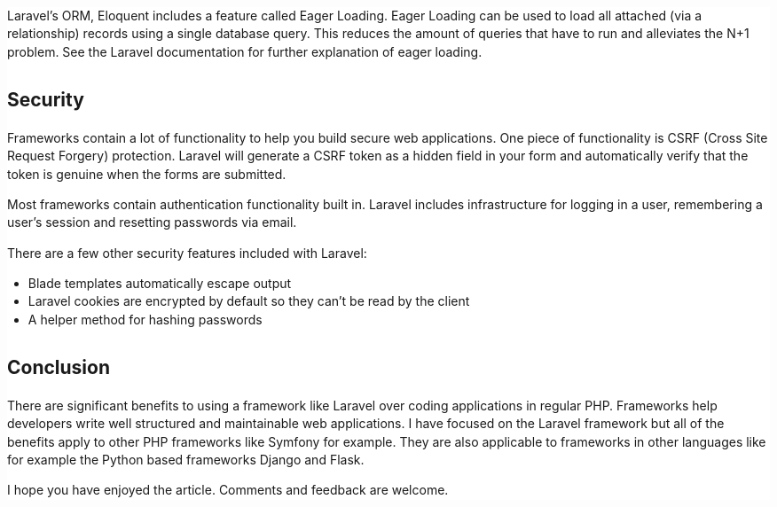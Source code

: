 Laravel’s ORM, Eloquent includes a feature called Eager Loading. Eager Loading can be used to load all attached (via a relationship) records using a single database query. This reduces the amount of queries that have to run and alleviates the N+1 problem. See the Laravel documentation for further explanation of eager loading.

## Security

Frameworks contain a lot of functionality to help you build secure web applications. One piece of functionality is CSRF (Cross Site Request Forgery) protection. Laravel will generate a CSRF token as a hidden field in your form and automatically verify that the token is genuine when the forms are submitted.

Most frameworks contain authentication functionality built in. Laravel includes infrastructure for logging in a user, remembering a user’s session and resetting passwords via email. 

There are a few other security features included with Laravel:

* Blade templates automatically escape output
* Laravel cookies are encrypted by default so they can’t be read by the client
* A helper method for hashing passwords

## Conclusion

There are significant benefits to using a framework like Laravel over coding applications in regular PHP. Frameworks help developers write well structured and maintainable web applications. I have focused on the Laravel framework but all of the benefits apply to other PHP frameworks like Symfony for example. They are also applicable to frameworks in other languages like for example the Python based frameworks Django and Flask.

I hope you have enjoyed the article. Comments and feedback are welcome.



